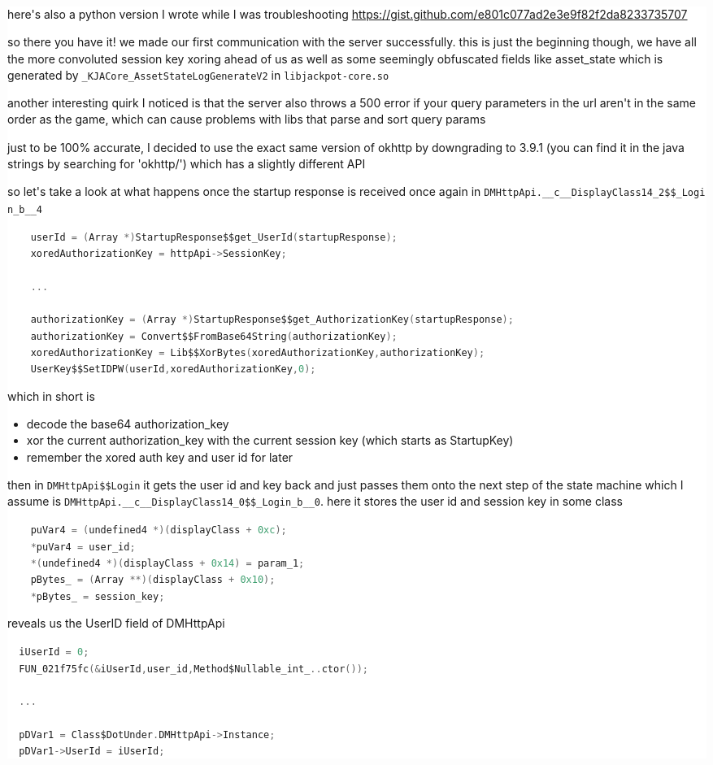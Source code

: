 here's also a python version I wrote while I was troubleshooting
https://gist.github.com/e801c077ad2e3e9f82f2da8233735707

so there you have it! we made our first communication with the server
successfully. this is just the beginning though, we have all the more
convoluted session key xoring ahead of us as well as some seemingly
obfuscated fields like asset_state which is generated by
`_KJACore_AssetStateLogGenerateV2` in `libjackpot-core.so`

another interesting quirk I noticed is that the server also throws a 500
error if your query parameters in the url aren't in the same order as
the game, which can cause problems with libs that parse and sort query
params

just to be 100% accurate, I decided to use the exact same version of okhttp
by downgrading to 3.9.1 (you can find it in the java strings by searching
for 'okhttp/') which has a slightly different API

so let's take a look at what happens once the startup response is received
once again in `DMHttpApi.__c__DisplayClass14_2$$_Login_b__4`

```c
    userId = (Array *)StartupResponse$$get_UserId(startupResponse);
    xoredAuthorizationKey = httpApi->SessionKey;

    ...

    authorizationKey = (Array *)StartupResponse$$get_AuthorizationKey(startupResponse);
    authorizationKey = Convert$$FromBase64String(authorizationKey);
    xoredAuthorizationKey = Lib$$XorBytes(xoredAuthorizationKey,authorizationKey);
    UserKey$$SetIDPW(userId,xoredAuthorizationKey,0);
```

which in short is

* decode the base64 authorization_key
* xor the current authorization_key with the current session key (which
  starts as StartupKey)
* remember the xored auth key and user id for later

then in `DMHttpApi$$Login` it gets the user id and key back and just
passes them onto the next step of the state machine which I assume
is `DMHttpApi.__c__DisplayClass14_0$$_Login_b__0`. here it stores the
user id and session key in some class

```c
    puVar4 = (undefined4 *)(displayClass + 0xc);
    *puVar4 = user_id;
    *(undefined4 *)(displayClass + 0x14) = param_1;
    pBytes_ = (Array **)(displayClass + 0x10);
    *pBytes_ = session_key;
```

reveals us the UserID field of DMHttpApi

```c
  iUserId = 0;
  FUN_021f75fc(&iUserId,user_id,Method$Nullable_int_..ctor());

  ...

  pDVar1 = Class$DotUnder.DMHttpApi->Instance;
  pDVar1->UserId = iUserId;
```
